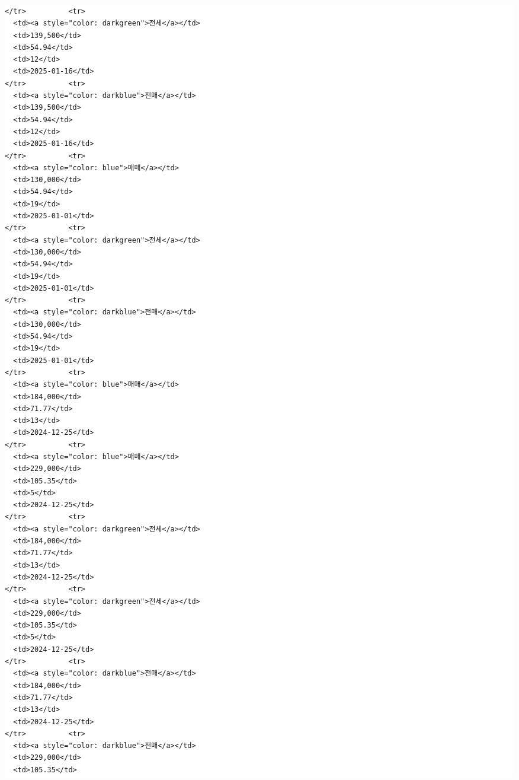    </tr>          <tr>
      <td><a style="color: darkgreen">전세</a></td>
      <td>139,500</td>
      <td>54.94</td>
      <td>12</td>
      <td>2025-01-16</td>
    </tr>          <tr>
      <td><a style="color: darkblue">전매</a></td>
      <td>139,500</td>
      <td>54.94</td>
      <td>12</td>
      <td>2025-01-16</td>
    </tr>          <tr>
      <td><a style="color: blue">매매</a></td>
      <td>130,000</td>
      <td>54.94</td>
      <td>19</td>
      <td>2025-01-01</td>
    </tr>          <tr>
      <td><a style="color: darkgreen">전세</a></td>
      <td>130,000</td>
      <td>54.94</td>
      <td>19</td>
      <td>2025-01-01</td>
    </tr>          <tr>
      <td><a style="color: darkblue">전매</a></td>
      <td>130,000</td>
      <td>54.94</td>
      <td>19</td>
      <td>2025-01-01</td>
    </tr>          <tr>
      <td><a style="color: blue">매매</a></td>
      <td>184,000</td>
      <td>71.77</td>
      <td>13</td>
      <td>2024-12-25</td>
    </tr>          <tr>
      <td><a style="color: blue">매매</a></td>
      <td>229,000</td>
      <td>105.35</td>
      <td>5</td>
      <td>2024-12-25</td>
    </tr>          <tr>
      <td><a style="color: darkgreen">전세</a></td>
      <td>184,000</td>
      <td>71.77</td>
      <td>13</td>
      <td>2024-12-25</td>
    </tr>          <tr>
      <td><a style="color: darkgreen">전세</a></td>
      <td>229,000</td>
      <td>105.35</td>
      <td>5</td>
      <td>2024-12-25</td>
    </tr>          <tr>
      <td><a style="color: darkblue">전매</a></td>
      <td>184,000</td>
      <td>71.77</td>
      <td>13</td>
      <td>2024-12-25</td>
    </tr>          <tr>
      <td><a style="color: darkblue">전매</a></td>
      <td>229,000</td>
      <td>105.35</td>